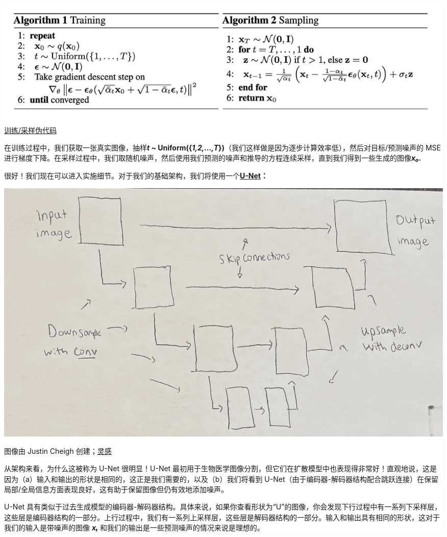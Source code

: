 ![](img/cf0de3a60f43f86b4d104047722d3568.png)

[训练/采样伪代码](https://hojonathanho.github.io/diffusion/)

在训练过程中，我们获取一张真实图像，抽样***t* ~ Uniform({*1,2,…,T*})**（我们这样做是因为逐步计算效率低），然后对目标/预测噪声的 MSE 进行梯度下降。在采样过程中，我们取随机噪声，然后使用我们预测的噪声和推导的方程连续采样，直到我们得到一些生成的图像***x₀.***

很好！我们现在可以进入实施细节。对于我们的基础架构，我们将使用一个[**U-Net**](https://lmb.informatik.uni-freiburg.de/people/ronneber/u-net/)**：**

![](img/805102a6a9bbde32efe879e54048736e.png)

图像由 Justin Cheigh 创建；[灵感](https://lmb.informatik.uni-freiburg.de/people/ronneber/u-net/)

从架构来看，为什么这被称为 U-Net 很明显！U-Net 最初用于生物医学图像分割，但它们在扩散模型中也表现得非常好！直观地说，这是因为（a）输入和输出的形状是相同的，这正是我们需要的，以及（b）我们将看到 U-Net（由于编码器-解码器结构配合跳跃连接）在保留局部/全局信息方面表现良好，这有助于保留图像但仍有效地添加噪声。

U-Net 具有类似于过去生成模型的编码器-解码器结构。具体来说，如果你查看形状为“U”的图像，你会发现下行过程中有一系列下采样层，这些层是编码器结构的一部分。上行过程中，我们有一系列上采样层，这些层是解码器结构的一部分。输入和输出具有相同的形状，这对于我们的输入是带噪声的图像 ***xₜ*** 和我们的输出是一些预测噪声的情况来说是理想的。
